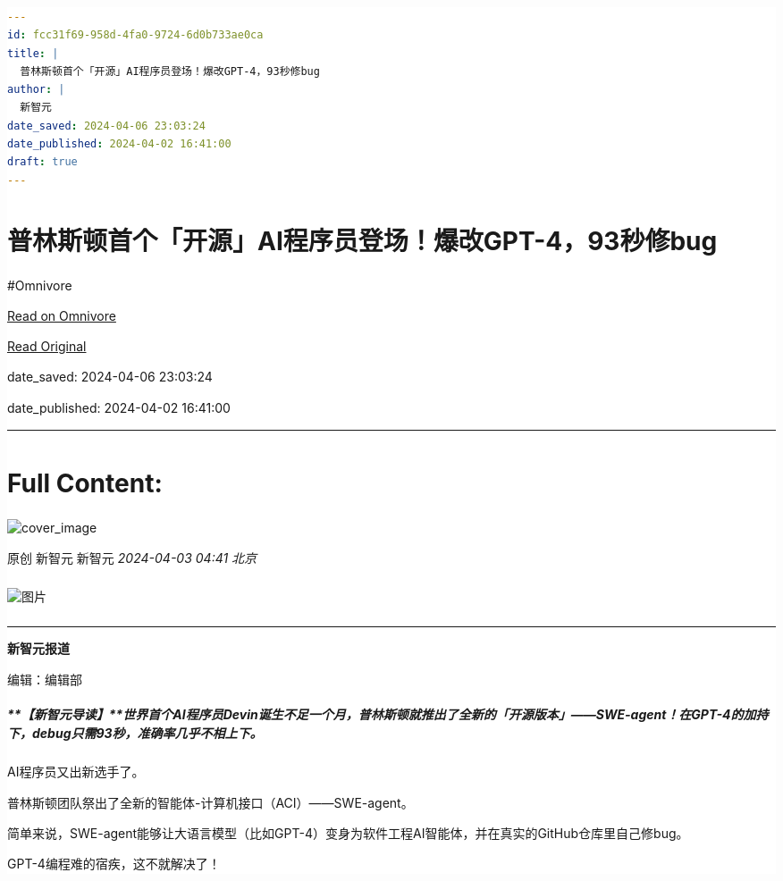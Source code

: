 ```yaml
---
id: fcc31f69-958d-4fa0-9724-6d0b733ae0ca
title: |
  普林斯顿首个「开源」AI程序员登场！爆改GPT-4，93秒修bug
author: |
  新智元
date_saved: 2024-04-06 23:03:24
date_published: 2024-04-02 16:41:00
draft: true
---
```


# 普林斯顿首个「开源」AI程序员登场！爆改GPT-4，93秒修bug
#Omnivore

[Read on Omnivore](https://omnivore.app/me/https-mp-weixin-qq-com-s-mr-4-yv-6-t-3-k-7-k-5-h-5-or-5-a-g-ng-18eac82c98d)

[Read Original](https://mp.weixin.qq.com/s/Mr4yv6t3-k7K5H5or5aGNg)

date_saved: 2024-04-06 23:03:24

date_published: 2024-04-02 16:41:00

--- 

# Full Content: 

![cover_image](https://proxy-prod.omnivore-image-cache.app/0x0,s00lS7nHjUkwCBzXHss3HP0ypbumUx1Zi9wXbDTw-osQ/https://mmbiz.qpic.cn/sz_mmbiz_jpg/UicQ7HgWiaUb2HH7P6uB6HqicpS9tHpjGgKeN3c06Cr6pOwX9l8NcyouaVPjvjQLNAU5olQDjzw4UpS5L60koS4Ag/0?wx_fmt=jpeg) 

原创  新智元  新智元 _2024-04-03 04:41_ _北京_ 

### 

![图片](https://proxy-prod.omnivore-image-cache.app/0x0,sLIYJReneGxXCLvaLC2D2FVviiziAhtqK2BV-ST6s6VY/https://mmbiz.qpic.cn/sz_mmbiz_png/UicQ7HgWiaUb2HH7P6uB6HqicpS9tHpjGgK8mVU6zsBLPicup3loT7I50vBvbbJLsntVZ5OxYZbG0WjGvlUQqMvvbg/640?wx_fmt=png&from=appmsg)

### 

---

**新智元报道** 

编辑：编辑部

##### **【新智元导读】**世界首个AI程序员Devin诞生不足一个月，普林斯顿就推出了全新的「开源版本」——SWE-agent！在GPT-4的加持下，debug只需93秒，准确率几乎不相上下。

AI程序员又出新选手了。

普林斯顿团队祭出了全新的智能体-计算机接口（ACI）——SWE-agent。

简单来说，SWE-agent能够让大语言模型（比如GPT-4）变身为软件工程AI智能体，并在真实的GitHub仓库里自己修bug。

GPT-4编程难的宿疾，这不就解决了！
